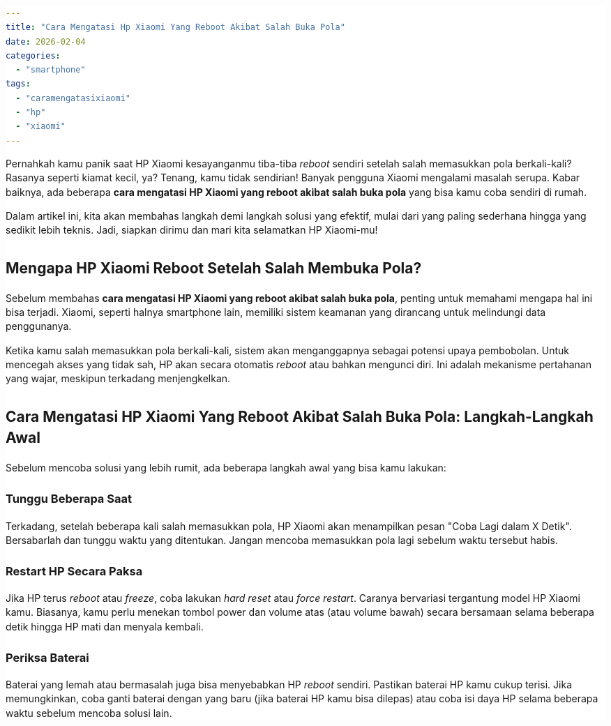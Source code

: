 ```yaml
---
title: "Cara Mengatasi Hp Xiaomi Yang Reboot Akibat Salah Buka Pola"
date: 2026-02-04
categories: 
  - "smartphone"
tags: 
  - "caramengatasixiaomi"
  - "hp"
  - "xiaomi"
---
```


Pernahkah kamu panik saat HP Xiaomi kesayanganmu tiba-tiba _reboot_ sendiri setelah salah memasukkan pola berkali-kali? Rasanya seperti kiamat kecil, ya? Tenang, kamu tidak sendirian! Banyak pengguna Xiaomi mengalami masalah serupa. Kabar baiknya, ada beberapa **cara mengatasi HP Xiaomi yang reboot akibat salah buka pola** yang bisa kamu coba sendiri di rumah.

Dalam artikel ini, kita akan membahas langkah demi langkah solusi yang efektif, mulai dari yang paling sederhana hingga yang sedikit lebih teknis. Jadi, siapkan dirimu dan mari kita selamatkan HP Xiaomi-mu!

## Mengapa HP Xiaomi Reboot Setelah Salah Membuka Pola?

Sebelum membahas **cara mengatasi HP Xiaomi yang reboot akibat salah buka pola**, penting untuk memahami mengapa hal ini bisa terjadi. Xiaomi, seperti halnya smartphone lain, memiliki sistem keamanan yang dirancang untuk melindungi data penggunanya.

Ketika kamu salah memasukkan pola berkali-kali, sistem akan menganggapnya sebagai potensi upaya pembobolan. Untuk mencegah akses yang tidak sah, HP akan secara otomatis _reboot_ atau bahkan mengunci diri. Ini adalah mekanisme pertahanan yang wajar, meskipun terkadang menjengkelkan.

## Cara Mengatasi HP Xiaomi Yang Reboot Akibat Salah Buka Pola: Langkah-Langkah Awal

Sebelum mencoba solusi yang lebih rumit, ada beberapa langkah awal yang bisa kamu lakukan:

### Tunggu Beberapa Saat

Terkadang, setelah beberapa kali salah memasukkan pola, HP Xiaomi akan menampilkan pesan "Coba Lagi dalam X Detik". Bersabarlah dan tunggu waktu yang ditentukan. Jangan mencoba memasukkan pola lagi sebelum waktu tersebut habis.

### Restart HP Secara Paksa

Jika HP terus _reboot_ atau _freeze_, coba lakukan _hard reset_ atau _force restart_. Caranya bervariasi tergantung model HP Xiaomi kamu. Biasanya, kamu perlu menekan tombol power dan volume atas (atau volume bawah) secara bersamaan selama beberapa detik hingga HP mati dan menyala kembali.

### Periksa Baterai

Baterai yang lemah atau bermasalah juga bisa menyebabkan HP _reboot_ sendiri. Pastikan baterai HP kamu cukup terisi. Jika memungkinkan, coba ganti baterai dengan yang baru (jika baterai HP kamu bisa dilepas) atau coba isi daya HP selama beberapa waktu sebelum mencoba solusi lain.
